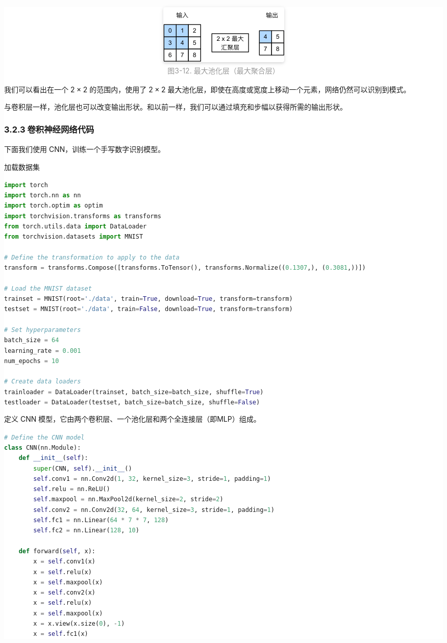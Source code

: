 <center>
    <img style="border-radius: 0.3125em;
    box-shadow: 0 2px 4px 0 rgba(34,36,38,.12),0 2px 10px 0 rgba(34,36,38,.08);" 
    src="../../figures/03深度学习基础/3_pooling.png"> 
    <br>
    <div style="color:orange;
    display: inline-block;
    color: #999;
    padding: 2px;">图3-12. 最大池化层（最大聚合层）</div>
</center>

我们可以看出在一个 $2\times 2$ 的范围内，使用了 $2\times 2$ 最大池化层，即使在高度或宽度上移动一个元素，网络仍然可以识别到模式。

与卷积层一样，池化层也可以改变输出形状。和以前一样，我们可以通过填充和步幅以获得所需的输出形状。

### 3.2.3 卷积神经网络代码
下面我们使用 CNN，训练一个手写数字识别模型。

加载数据集
```python
import torch
import torch.nn as nn
import torch.optim as optim
import torchvision.transforms as transforms
from torch.utils.data import DataLoader
from torchvision.datasets import MNIST

# Define the transformation to apply to the data
transform = transforms.Compose([transforms.ToTensor(), transforms.Normalize((0.1307,), (0.3081,))])

# Load the MNIST dataset
trainset = MNIST(root='./data', train=True, download=True, transform=transform)
testset = MNIST(root='./data', train=False, download=True, transform=transform)

# Set hyperparameters
batch_size = 64
learning_rate = 0.001
num_epochs = 10

# Create data loaders
trainloader = DataLoader(trainset, batch_size=batch_size, shuffle=True)
testloader = DataLoader(testset, batch_size=batch_size, shuffle=False)
```
定义 CNN 模型，它由两个卷积层、一个池化层和两个全连接层（即MLP）组成。
```python
# Define the CNN model
class CNN(nn.Module):
    def __init__(self):
        super(CNN, self).__init__()
        self.conv1 = nn.Conv2d(1, 32, kernel_size=3, stride=1, padding=1)
        self.relu = nn.ReLU()
        self.maxpool = nn.MaxPool2d(kernel_size=2, stride=2)
        self.conv2 = nn.Conv2d(32, 64, kernel_size=3, stride=1, padding=1)
        self.fc1 = nn.Linear(64 * 7 * 7, 128)
        self.fc2 = nn.Linear(128, 10)

    def forward(self, x):
        x = self.conv1(x)
        x = self.relu(x)
        x = self.maxpool(x)
        x = self.conv2(x)
        x = self.relu(x)
        x = self.maxpool(x)
        x = x.view(x.size(0), -1)
        x = self.fc1(x)
```